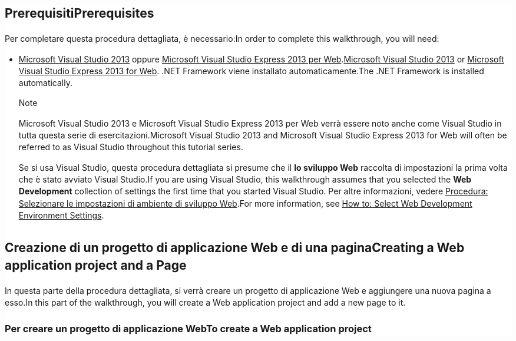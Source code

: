 ## <a name="prerequisites"></a><span data-ttu-id="7f89e-113">Prerequisiti</span><span class="sxs-lookup"><span data-stu-id="7f89e-113">Prerequisites</span></span>

<span data-ttu-id="7f89e-114">Per completare questa procedura dettagliata, è necessario:</span><span class="sxs-lookup"><span data-stu-id="7f89e-114">In order to complete this walkthrough, you will need:</span></span>

- <span data-ttu-id="7f89e-115">[Microsoft Visual Studio 2013](https://www.microsoft.com/visualstudio/11/downloads#vs) oppure [Microsoft Visual Studio Express 2013 per Web](https://www.microsoft.com/visualstudio/11/downloads#express-web).</span><span class="sxs-lookup"><span data-stu-id="7f89e-115">[Microsoft Visual Studio 2013](https://www.microsoft.com/visualstudio/11/downloads#vs) or [Microsoft Visual Studio Express 2013 for Web](https://www.microsoft.com/visualstudio/11/downloads#express-web).</span></span> <span data-ttu-id="7f89e-116">.NET Framework viene installato automaticamente.</span><span class="sxs-lookup"><span data-stu-id="7f89e-116">The .NET Framework is installed automatically.</span></span> 

    > [!NOTE] 
    > 
    > <span data-ttu-id="7f89e-117">Microsoft Visual Studio 2013 e Microsoft Visual Studio Express 2013 per Web verrà essere noto anche come Visual Studio in tutta questa serie di esercitazioni.</span><span class="sxs-lookup"><span data-stu-id="7f89e-117">Microsoft Visual Studio 2013 and Microsoft Visual Studio Express 2013 for Web will often be referred to as Visual Studio throughout this tutorial series.</span></span>  
    >   
    > <span data-ttu-id="7f89e-118">Se si usa Visual Studio, questa procedura dettagliata si presume che il **lo sviluppo Web** raccolta di impostazioni la prima volta che è stato avviato Visual Studio.</span><span class="sxs-lookup"><span data-stu-id="7f89e-118">If you are using Visual Studio, this walkthrough assumes that you selected the **Web Development** collection of settings the first time that you started Visual Studio.</span></span> <span data-ttu-id="7f89e-119">Per altre informazioni, vedere [Procedura: Selezionare le impostazioni di ambiente di sviluppo Web](https://msdn.microsoft.com/library/ff521558.aspx).</span><span class="sxs-lookup"><span data-stu-id="7f89e-119">For more information, see [How to: Select Web Development Environment Settings](https://msdn.microsoft.com/library/ff521558.aspx).</span></span>

## <a name="creating-a-web-application-project-and-a-page"></a><span data-ttu-id="7f89e-120">Creazione di un progetto di applicazione Web e di una pagina</span><span class="sxs-lookup"><span data-stu-id="7f89e-120">Creating a Web application project and a Page</span></span>

<a id="sectionToggle0"></a>

<span data-ttu-id="7f89e-121">In questa parte della procedura dettagliata, si verrà creare un progetto di applicazione Web e aggiungere una nuova pagina a esso.</span><span class="sxs-lookup"><span data-stu-id="7f89e-121">In this part of the walkthrough, you will create a Web application project and add a new page to it.</span></span>

### <a name="to-create-a-web-application-project"></a><span data-ttu-id="7f89e-122">Per creare un progetto di applicazione Web</span><span class="sxs-lookup"><span data-stu-id="7f89e-122">To create a Web application project</span></span>
